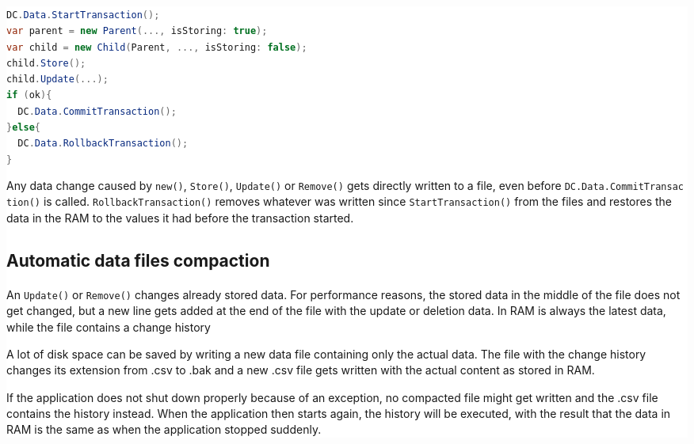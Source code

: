 ```c#
DC.Data.StartTransaction();
var parent = new Parent(..., isStoring: true);
var child = new Child(Parent, ..., isStoring: false);
child.Store();
child.Update(...);
if (ok){
  DC.Data.CommitTransaction();
}else{
  DC.Data.RollbackTransaction();
}
```

Any data change caused by `new()`, `Store()`, `Update()` or `Remove()` gets directly written to a
file, even before `DC.Data.CommitTransaction()` is called. `RollbackTransaction()` removes 
whatever was written since `StartTransaction()` from the files and restores the data in the RAM
to the values it had before the transaction started.

## Automatic data files compaction
An `Update()` or `Remove()` changes already stored data. For performance reasons, the stored
data in the middle of the file does not get changed, but a new line gets added at the end
of the file with the update or deletion data. In RAM is always the latest data, while the 
file contains a change history

A lot of disk space can be saved by writing a new data file containing only the actual 
data. The file with the change history changes its extension from .csv to .bak and a new
.csv file gets written with the actual content as stored in RAM.

If the application does not shut down properly because of an exception, no compacted file
might get written and the .csv file contains the history instead. When the application 
then starts again, the history will be executed, with the result that the data in 
RAM is the same as when the application stopped suddenly.

